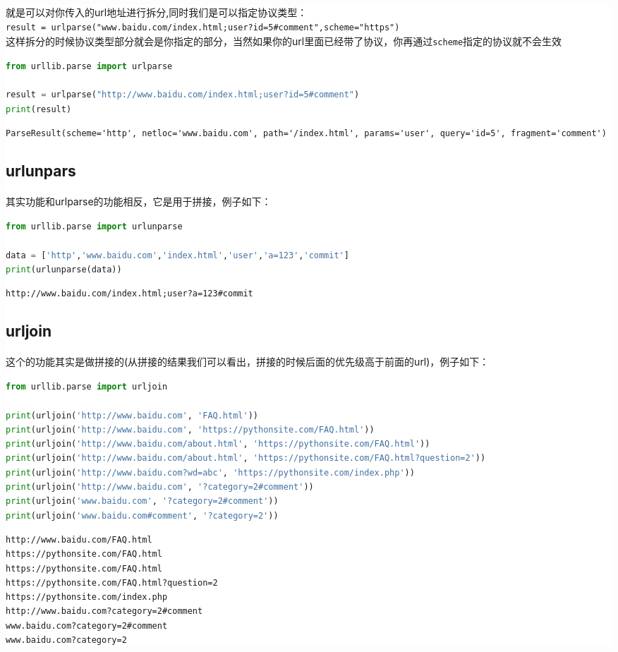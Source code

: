 就是可以对你传入的url地址进行拆分,同时我们是可以指定协议类型：      
`result = urlparse("www.baidu.com/index.html;user?id=5#comment",scheme="https")`     
这样拆分的时候协议类型部分就会是你指定的部分，当然如果你的url里面已经带了协议，你再通过`scheme`指定的协议就不会生效


```python
from urllib.parse import urlparse

result = urlparse("http://www.baidu.com/index.html;user?id=5#comment")
print(result)
```

    ParseResult(scheme='http', netloc='www.baidu.com', path='/index.html', params='user', query='id=5', fragment='comment')
    

## urlunpars
其实功能和urlparse的功能相反，它是用于拼接，例子如下：


```python
from urllib.parse import urlunparse

data = ['http','www.baidu.com','index.html','user','a=123','commit']
print(urlunparse(data))
```

    http://www.baidu.com/index.html;user?a=123#commit
    

## urljoin
这个的功能其实是做拼接的(从拼接的结果我们可以看出，拼接的时候后面的优先级高于前面的url)，例子如下：


```python
from urllib.parse import urljoin

print(urljoin('http://www.baidu.com', 'FAQ.html'))
print(urljoin('http://www.baidu.com', 'https://pythonsite.com/FAQ.html'))
print(urljoin('http://www.baidu.com/about.html', 'https://pythonsite.com/FAQ.html'))
print(urljoin('http://www.baidu.com/about.html', 'https://pythonsite.com/FAQ.html?question=2'))
print(urljoin('http://www.baidu.com?wd=abc', 'https://pythonsite.com/index.php'))
print(urljoin('http://www.baidu.com', '?category=2#comment'))
print(urljoin('www.baidu.com', '?category=2#comment'))
print(urljoin('www.baidu.com#comment', '?category=2'))
```

    http://www.baidu.com/FAQ.html
    https://pythonsite.com/FAQ.html
    https://pythonsite.com/FAQ.html
    https://pythonsite.com/FAQ.html?question=2
    https://pythonsite.com/index.php
    http://www.baidu.com?category=2#comment
    www.baidu.com?category=2#comment
    www.baidu.com?category=2
    